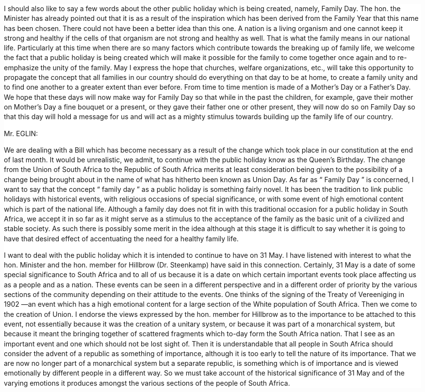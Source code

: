 <p>I should also like to say a few words about the other public holiday which is being created, namely, Family Day. The hon. the Minister has already pointed out that it is as a result <span class="col_7883-7884" refersTo="page_0298"/>of the inspiration which has been derived from the Family Year that this name has been chosen. There could not have been a better idea than this one. A nation is a living organism and one cannot keep it strong and healthy if the cells of that organism are not strong and healthy as well. That is what the family means in our national life. Particularly at this time when there are so many factors which contribute towards the breaking up of family life, we welcome the fact that a public holiday is being created which will make it possible for the family to come together once again and to re-emphasize the unity of the family. May I express the hope that churches, welfare organizations, etc., will take this opportunity to propagate the concept that all families in our country should do everything on that day to be at home, to create a family unity and to find one another to a greater extent than ever before. From time to time mention is made of a Mother&#x2019;s Day or a Father&#x2019;s Day. We hope that these days will now make way for Family Day so that while in the past the children, for example, gave their mother on Mother&#x2019;s Day a fine bouquet or a present, or they gave their father one or other present, they will now do so on Family Day so that this day will hold a message for us and will act as a mighty stimulus towards building up the family life of our country.</p>

</speech>

<speech by="#eglin">

<from>Mr. <person refersTo="hansard_za">EGLIN</person>:</from>

<p>We are dealing with a Bill which has become necessary as a result of the change which took place in our constitution at the end of last month. It would be unrealistic, we admit, to continue with the public holiday know as the Queen&#x2019;s Birthday. The change from the Union of South Africa to the Republic of South Africa merits at least consideration being given to the possibility of a change being brought about in the name of what has hitherto been known as Union Day. As far as &#x201C; Family Day &#x201D; is concerned, I want to say that the concept &#x201C; family day &#x201D; as a public holiday is something fairly novel. It has been the tradition to link public holidays with historical events, with religious occasions of special significance, or with some event of high emotional content which is part of the national life. Although a family day does not fit in with this traditional occasion for a public holiday in South Africa, we accept it in so far as it might serve as a stimulus to the acceptance of the family as the basic unit of a civilized and stable society. As such there is possibly some merit in the idea although at this stage it is difficult to say whether it is going to have that desired effect of accentuating the need for a healthy family life.</p>

<p>I want to deal with the public holiday which it is intended to continue to have on 31 May. I have listened with interest to what the hon. Minister and the hon. member for Hillbrow (Dr. Steenkamp) have said in this connection. Certainly, 31 May is a date of some special significance to South Africa and to all of us because it is a date on which certain important events took place affecting us as a people and as a nation. These events can be seen in a different perspective and in a different order of priority by the various sections of the community depending on their attitude to the events. One thinks of the signing of the Treaty of Vereeniging in 1902 &#x2014;an event which has a high emotional content for a large section of the White population of South Africa. Then we come to the creation of Union. I endorse the views expressed by the hon. member for Hillbrow as to the importance to be attached to this event, not essentially because it was the creation of a unitary system, or because it was part of a monarchical system, but because it meant the bringing together of scattered fragments which to-day form the South Africa nation. That I see as an important event and one which should not be lost sight of. Then it is understandable that all people in South Africa should consider the advent of a republic as something of importance, although it is too early to tell the nature of its importance. That we are now no longer part of a monarchical system but a separate republic, is something which is of importance and is viewed emotionally by different people in a different way. So we must take account of the historical significance of 31 May and of the varying emotions it produces amongst the various sections of the people of South Africa.</p>
